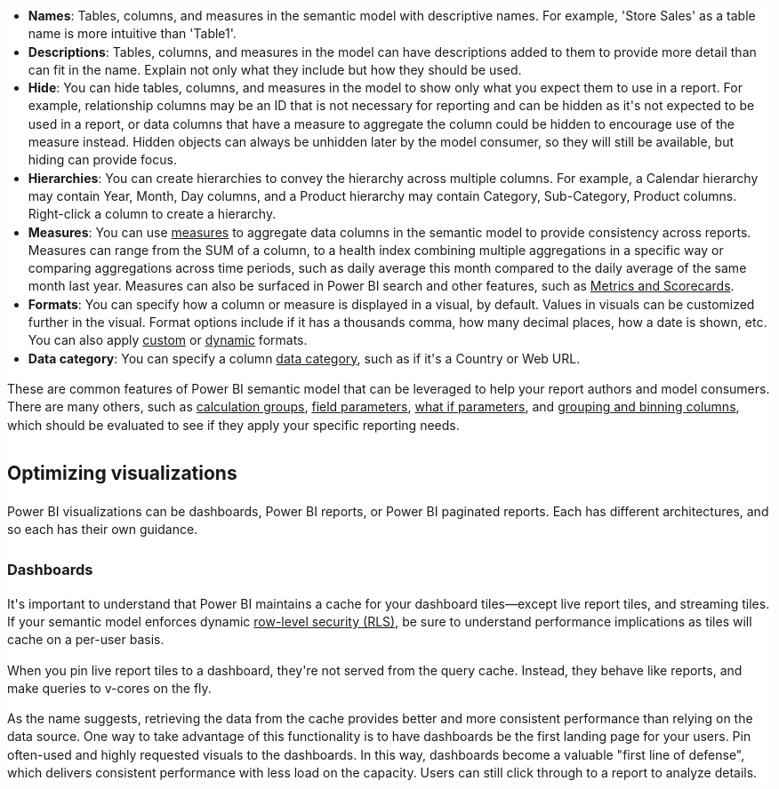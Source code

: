 - **Names**: Tables, columns, and measures in the semantic model with descriptive names. For example, 'Store Sales' as a table name is more intuitive than 'Table1'.
- **Descriptions**: Tables, columns, and measures in the model can have descriptions added to them to provide more detail than can fit in the name. Explain not only what they include but how they should be used.
- **Hide**: You can hide tables, columns, and measures in the model to show only what you expect them to use in a report. For example, relationship columns may be an ID that is not necessary for reporting and can be hidden as it's not expected to be used in a report, or data columns that have a measure to aggregate the column could be hidden to encourage use of the measure instead. Hidden objects can always be unhidden later by the model consumer, so they will still be available, but hiding can provide focus.
- **Hierarchies**: You can create hierarchies to convey the hierarchy across multiple columns. For example, a Calendar hierarchy may contain Year, Month, Day columns, and a Product hierarchy may contain Category, Sub-Category, Product columns. Right-click a column to create a hierarchy.
- **Measures**: You can use [measures](../transform-model/desktop-measures.md) to aggregate data columns in the semantic model to provide consistency across reports. Measures can range from the SUM of a column, to a health index combining multiple aggregations in a specific way or comparing aggregations across time periods, such as daily average this month compared to the daily average of the same month last year. Measures can also be surfaced in Power BI search and other features, such as [Metrics and Scorecards](../create-reports/service-goals-introduction.md).
- **Formats**: You can specify how a column or measure is displayed in a visual, by default. Values in visuals can be customized further in the visual. Format options include if it has a thousands comma, how many decimal places, how a date is shown, etc. You can also apply [custom](../create-reports/desktop-custom-format-strings.md) or [dynamic](../create-reports/desktop-dynamic-format-strings.md) formats.
- **Data category**: You can specify a column [data category](../transform-model/desktop-data-categorization.md), such as if it's a Country or Web URL.

These are common features of Power BI semantic model that can be leveraged to help your report authors and model consumers. There are many others, such as [calculation groups](../transform-model/calculation-groups.md), [field parameters](../create-reports/power-bi-field-parameters.md), [what if parameters](../transform-model/desktop-what-if.md), and [grouping and binning columns](../create-reports/desktop-grouping-and-binning.md), which should be evaluated to see if they apply your specific reporting needs.

## Optimizing visualizations

Power BI visualizations can be dashboards, Power BI reports, or Power BI paginated reports. Each has different architectures, and so each has their own guidance.

### Dashboards

It's important to understand that Power BI maintains a cache for your dashboard tiles—except live report tiles, and streaming tiles. If your semantic model enforces dynamic [row-level security (RLS)](/fabric/security/service-admin-row-level-security), be sure to understand performance implications as tiles will cache on a per-user basis.

When you pin live report tiles to a dashboard, they're not served from the query cache. Instead, they behave like reports, and make queries to v-cores on the fly.

As the name suggests, retrieving the data from the cache provides better and more consistent performance than relying on the data source. One way to take advantage of this functionality is to have dashboards be the first landing page for your users. Pin often-used and highly requested visuals to the dashboards. In this way, dashboards become a valuable "first line of defense", which delivers consistent performance with less load on the capacity. Users can still click through to a report to analyze details.
